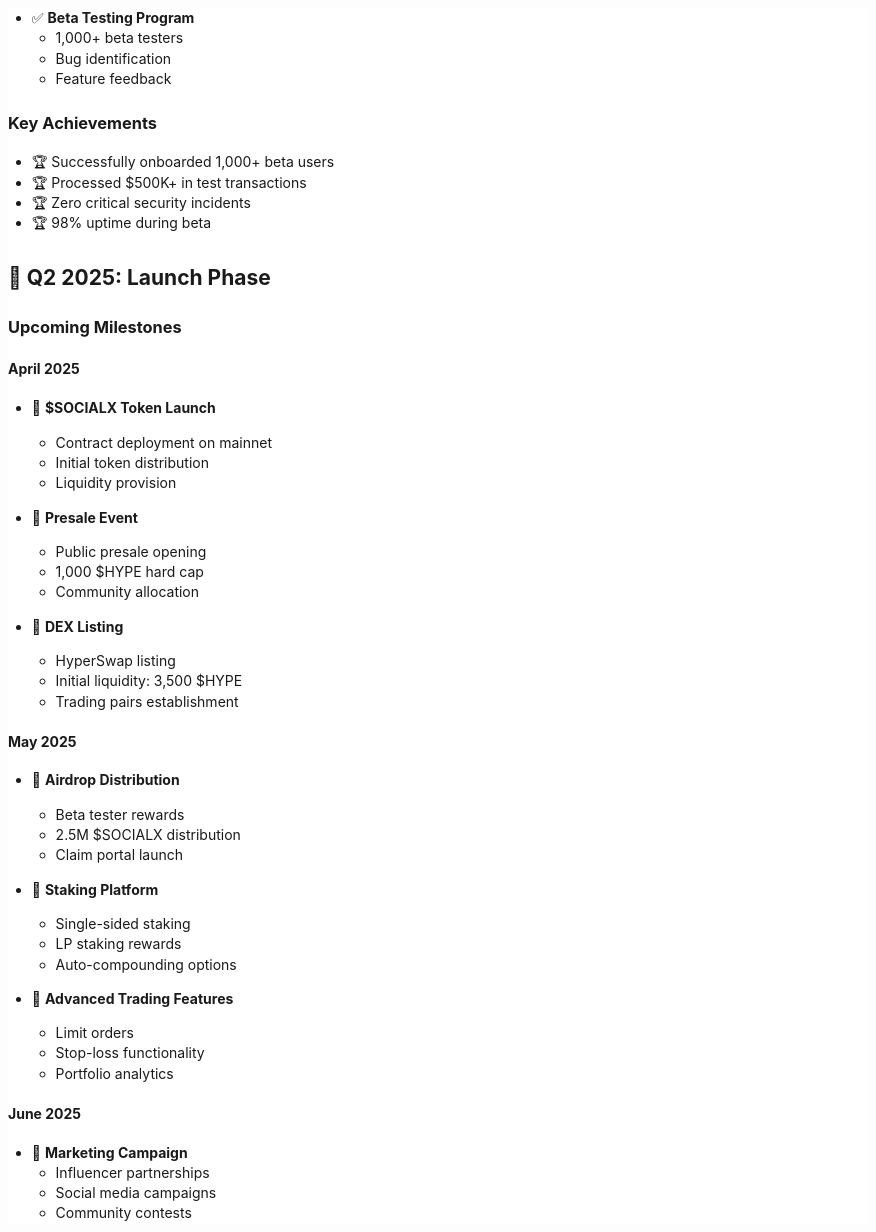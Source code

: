 - ✅ **Beta Testing Program**
  - 1,000+ beta testers
  - Bug identification
  - Feature feedback

### Key Achievements
- 🏆 Successfully onboarded 1,000+ beta users
- 🏆 Processed $500K+ in test transactions
- 🏆 Zero critical security incidents
- 🏆 98% uptime during beta

## 🚀 Q2 2025: Launch Phase

### Upcoming Milestones

#### April 2025
- 🎯 **$SOCIALX Token Launch**
  - Contract deployment on mainnet
  - Initial token distribution
  - Liquidity provision

- 🎯 **Presale Event**
  - Public presale opening
  - 1,000 $HYPE hard cap
  - Community allocation

- 🎯 **DEX Listing**
  - HyperSwap listing
  - Initial liquidity: 3,500 $HYPE
  - Trading pairs establishment

#### May 2025
- 🎯 **Airdrop Distribution**
  - Beta tester rewards
  - 2.5M $SOCIALX distribution
  - Claim portal launch

- 🎯 **Staking Platform**
  - Single-sided staking
  - LP staking rewards
  - Auto-compounding options

- 🎯 **Advanced Trading Features**
  - Limit orders
  - Stop-loss functionality
  - Portfolio analytics

#### June 2025
- 🎯 **Marketing Campaign**
  - Influencer partnerships
  - Social media campaigns
  - Community contests
